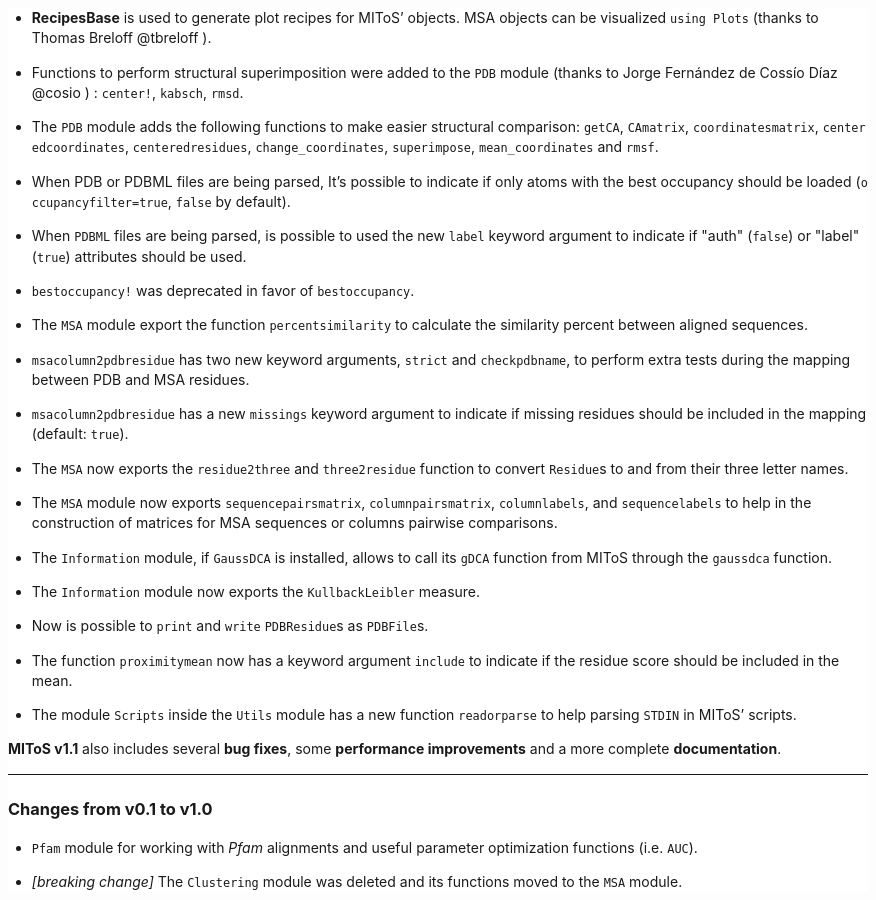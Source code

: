 * **RecipesBase** is used to generate plot recipes for MIToS’ objects. MSA objects can be
visualized `using Plots` (thanks to Thomas Breloff @tbreloff ).

* Functions to perform structural superimposition were added to the `PDB` module
(thanks to Jorge Fernández de Cossío Díaz @cosio ) : `center!`, `kabsch`, `rmsd`.

* The `PDB` module adds the following functions to make easier structural comparison:
`getCA`, `CAmatrix`, `coordinatesmatrix`, `centeredcoordinates`, `centeredresidues`,
`change_coordinates`, `superimpose`, `mean_coordinates` and `rmsf`.

* When PDB or PDBML files are being parsed, It’s possible to indicate if only atoms with
the best occupancy should be loaded (`occupancyfilter=true`, `false` by default).

* When `PDBML` files are being parsed, is possible to used the new `label` keyword argument
to indicate if "auth" (`false`) or "label" (`true`) attributes should be used.

* `bestoccupancy!` was deprecated in favor of `bestoccupancy`.

* The `MSA` module export the function `percentsimilarity` to calculate the similarity
percent between aligned sequences.

* `msacolumn2pdbresidue` has two new keyword arguments, `strict` and `checkpdbname`, to
perform extra tests during the mapping between PDB and MSA residues.

* `msacolumn2pdbresidue` has a new `missings` keyword argument to indicate if missing
residues should be included in the mapping (default: `true`).

* The `MSA` now exports the `residue2three` and `three2residue` function to convert
`Residue`s to and from their three letter names.

* The `MSA` module now exports `sequencepairsmatrix`, `columnpairsmatrix`, `columnlabels`,
and `sequencelabels` to help in the construction of matrices for MSA sequences or columns
pairwise comparisons.

* The `Information` module, if `GaussDCA` is installed, allows to call its `gDCA` function
from MIToS through the `gaussdca` function.

* The `Information` module now exports the `KullbackLeibler` measure.

* Now is possible to `print` and `write` `PDBResidue`s as `PDBFile`s.

* The function `proximitymean` now has a keyword argument `include` to indicate if the
residue score should be included in the mean.

* The module `Scripts` inside the `Utils` module has a new function `readorparse` to help
parsing `STDIN` in MIToS’ scripts.

**MIToS v1.1** also includes several **bug fixes**, some **performance improvements** and a
more complete **documentation**.

---

### Changes from v0.1 to v1.0

* `Pfam` module for working with *Pfam* alignments and useful parameter optimization
functions (i.e. `AUC`).

* *[breaking change]* The `Clustering` module was deleted and its functions moved to the
`MSA` module.
